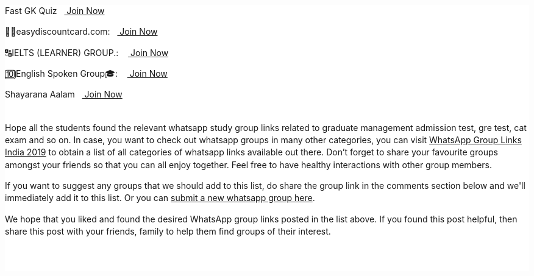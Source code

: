 <p><span>Fast GK Quiz&nbsp;&nbsp;&nbsp;<a target="_blank" class="restrict-width-parent" onclick="ga('send', 'event', {eventCategory: 'WhatsApp Group Link', eventAction: 'Click', eventLabel: event.target.href, transport: 'beacon'});" href="https://chat.whatsapp.com/invite/36ZipgJ7loc5BiImIlYOST" rel="nofollow" rel="noreferrer" class="btn btn-success"> Join Now</a></span></p>
<p><span>👩‍🏫easydiscountcard.com:&nbsp;&nbsp;&nbsp;<a target="_blank" class="restrict-width-parent" onclick="ga('send', 'event', {eventCategory: 'WhatsApp Group Link', eventAction: 'Click', eventLabel: event.target.href, transport: 'beacon'});" href="https://chat.whatsapp.com/invite/DZywvAzIKmu6uRsxYtWpDo" rel="nofollow" rel="noreferrer" class="btn btn-success"> Join Now</a></span></p>
<p><span>🔠IELTS (LEARNER) GROUP.: &nbsp;&nbsp;&nbsp;<a target="_blank" class="restrict-width-parent" onclick="ga('send', 'event', {eventCategory: 'WhatsApp Group Link', eventAction: 'Click', eventLabel: event.target.href, transport: 'beacon'});" href="https://chat.whatsapp.com/invite/BgLU2KqC82GERId32I7pAA" rel="nofollow" rel="noreferrer" class="btn btn-success"> Join Now</a></span></p>
<p><span>🔟English Spoken Group🎓: &nbsp;&nbsp;&nbsp;<a target="_blank" class="restrict-width-parent" onclick="ga('send', 'event', {eventCategory: 'WhatsApp Group Link', eventAction: 'Click', eventLabel: event.target.href, transport: 'beacon'});" href="https://chat.whatsapp.com/invite/HB9lxVP3ifQCvsudOMe60K" rel="nofollow" rel="noreferrer" class="btn btn-success"> Join Now</a></span></p>
<p><span>Shayarana Aalam&nbsp;&nbsp;&nbsp;<a target="_blank" class="restrict-width-parent" onclick="ga('send', 'event', {eventCategory: 'WhatsApp Group Link', eventAction: 'Click', eventLabel: event.target.href, transport: 'beacon'});" href="https://chat.whatsapp.com/invite/AZofJg4k2pZ9S5yuVo4k6C" rel="nofollow" rel="noreferrer" class="btn btn-success"> Join Now</a></span></p>

<br/>
Hope all the students found the relevant whatsapp study group links related to graduate management admission test, gre test, cat exam and so on. In case, you want to check out whatsapp groups in many other categories, you can visit <a href="{{site.baseurl}}/whatsapp-group-links">WhatsApp Group Links India 2019</a>  to obtain a list of all categories of whatsapp links available out there. Don’t forget to share your favourite groups amongst your friends so that you can all enjoy together. Feel free to have healthy interactions with other group members.

If you want to suggest any groups that we should add to this list, do share the group link in the comments section below and we'll immediately add it to this list. Or you can <a href="{{ site.baseurl}}/submit-whatsapp-group">submit a new whatsapp group here</a>.

We hope that you liked and found the desired WhatsApp group links posted in the list above. If you found this post helpful, then share this post with your friends, family to help them find groups of their interest.

<br />
<br />

